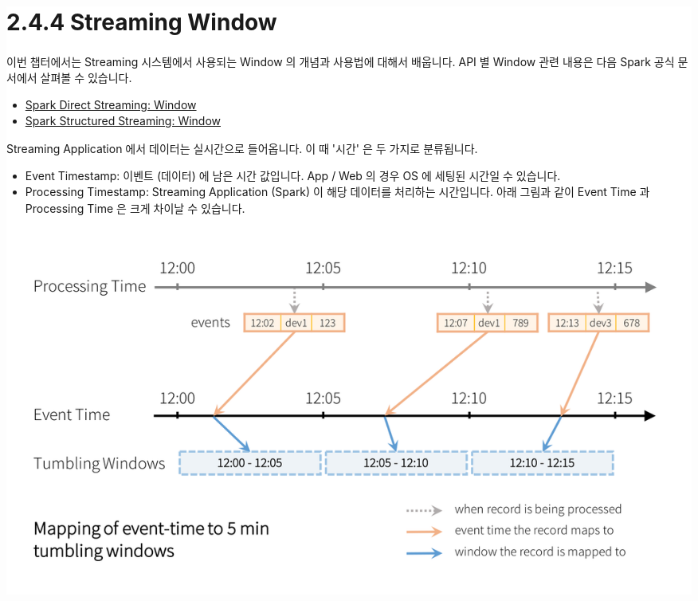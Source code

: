 # 2.4.4 Streaming Window



이번 챕터에서는 Streaming 시스템에서 사용되는 Window 의 개념과 사용법에 대해서 배웁니다. API 별 Window 관련 내용은 다음 Spark 공식 문서에서 살펴볼 수 있습니다.

* [Spark Direct Streaming: Window](https://spark.apache.org/docs/latest/streaming-programming-guide.html#window-operations)
* [Spark Structured Streaming: Window](https://spark.apache.org/docs/latest/structured-streaming-programming-guide.html#window-operations-on-event-time)





Streaming Application 에서 데이터는 실시간으로 들어옵니다. 이 때 '시간' 은 두 가지로 분류됩니다.

* Event Timestamp: 이벤트 (데이터) 에 남은 시간 값입니다. App / Web 의 경우 OS 에 세팅된 시간일 수 있습니다.
* Processing Timestamp: Streaming Application (Spark) 이 해당 데이터를 처리하는 시간입니다. 아래 그림과 같이 Event Time 과 Processing Time 은 크게 차이날 수 있습니다.

![Processing Time vs Event Time (Link)](<../../.gitbook/assets/image (23).png>)


